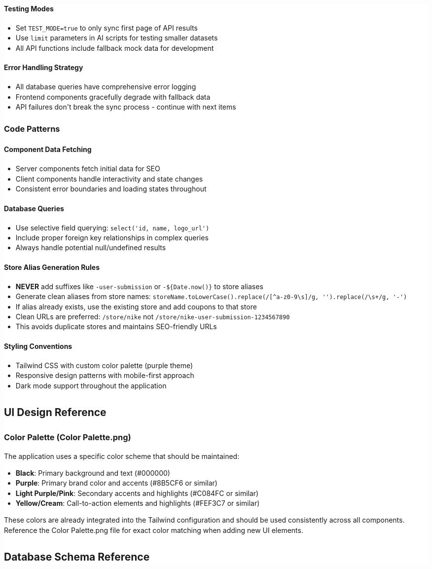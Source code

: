 #### Testing Modes
- Set `TEST_MODE=true` to only sync first page of API results
- Use `limit` parameters in AI scripts for testing smaller datasets
- All API functions include fallback mock data for development

#### Error Handling Strategy
- All database queries have comprehensive error logging
- Frontend components gracefully degrade with fallback data
- API failures don't break the sync process - continue with next items

### Code Patterns

#### Component Data Fetching
- Server components fetch initial data for SEO
- Client components handle interactivity and state changes
- Consistent error boundaries and loading states throughout

#### Database Queries
- Use selective field querying: `select('id, name, logo_url')`
- Include proper foreign key relationships in complex queries
- Always handle potential null/undefined results

#### Store Alias Generation Rules
- **NEVER** add suffixes like `-user-submission` or `-${Date.now()}` to store aliases
- Generate clean aliases from store names: `storeName.toLowerCase().replace(/[^a-z0-9\s]/g, '').replace(/\s+/g, '-')`
- If alias already exists, use the existing store and add coupons to that store
- Clean URLs are preferred: `/store/nike` not `/store/nike-user-submission-1234567890`
- This avoids duplicate stores and maintains SEO-friendly URLs

#### Styling Conventions
- Tailwind CSS with custom color palette (purple theme)
- Responsive design patterns with mobile-first approach
- Dark mode support throughout the application

## UI Design Reference

### Color Palette (Color Palette.png)
The application uses a specific color scheme that should be maintained:
- **Black**: Primary background and text (#000000)
- **Purple**: Primary brand color and accents (#8B5CF6 or similar)
- **Light Purple/Pink**: Secondary accents and highlights (#C084FC or similar)
- **Yellow/Cream**: Call-to-action elements and highlights (#FEF3C7 or similar)

These colors are already integrated into the Tailwind configuration and should be used consistently across all components. Reference the Color Palette.png file for exact color matching when adding new UI elements.

## Database Schema Reference
